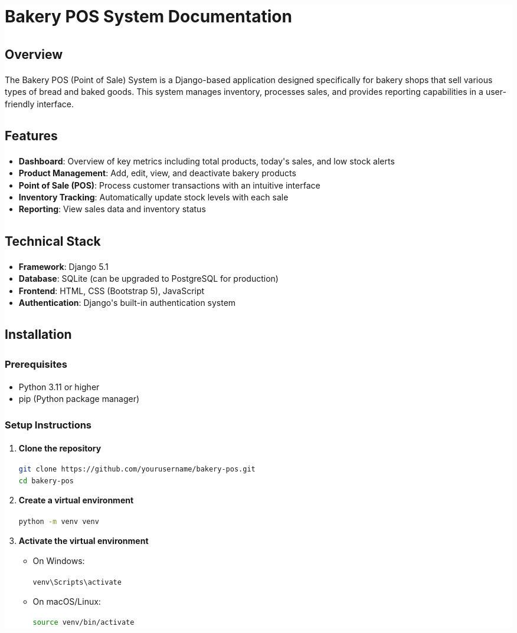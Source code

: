 # Bakery POS System Documentation

## Overview

The Bakery POS (Point of Sale) System is a Django-based application designed specifically for bakery shops that sell various types of bread and baked goods. This system manages inventory, processes sales, and provides reporting capabilities in a user-friendly interface.

## Features

- **Dashboard**: Overview of key metrics including total products, today's sales, and low stock alerts
- **Product Management**: Add, edit, view, and deactivate bakery products
- **Point of Sale (POS)**: Process customer transactions with an intuitive interface
- **Inventory Tracking**: Automatically update stock levels with each sale
- **Reporting**: View sales data and inventory status

## Technical Stack

- **Framework**: Django 5.1
- **Database**: SQLite (can be upgraded to PostgreSQL for production)
- **Frontend**: HTML, CSS (Bootstrap 5), JavaScript
- **Authentication**: Django's built-in authentication system

## Installation

### Prerequisites
- Python 3.11 or higher
- pip (Python package manager)

### Setup Instructions

1. **Clone the repository**
   ```bash
   git clone https://github.com/yourusername/bakery-pos.git
   cd bakery-pos
   ```

2. **Create a virtual environment**
   ```bash
   python -m venv venv
   ```

3. **Activate the virtual environment**
   - On Windows:
     ```bash
     venv\Scripts\activate
     ```
   - On macOS/Linux:
     ```bash
     source venv/bin/activate
     ```
